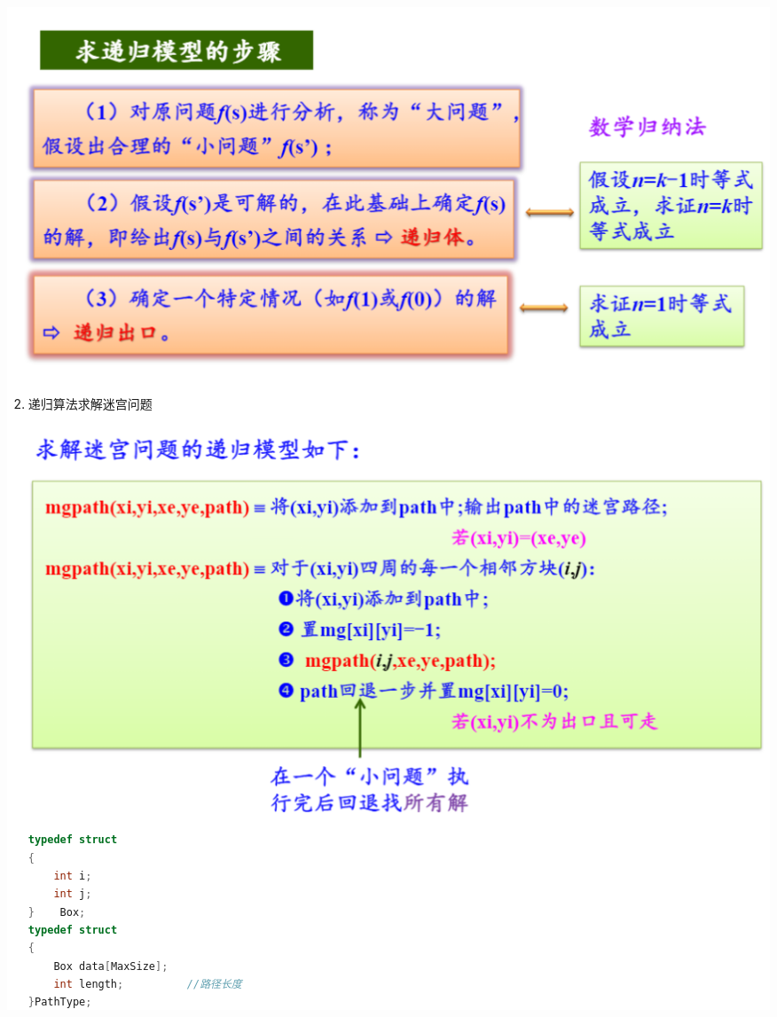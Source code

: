    ![67](asset/67.png)

2. 递归算法求解迷宫问题

   ![68](asset/68.png)

   ```c
   typedef struct
   {
       int i;
       int j;
   }	Box;
   typedef struct
   {
       Box data[MaxSize];
       int length;			//路径长度
   }PathType;
   ```
